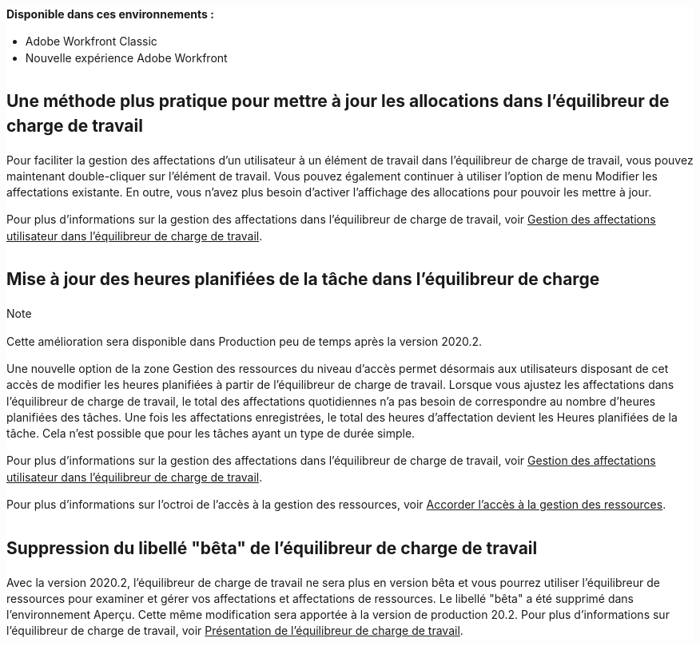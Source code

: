 **Disponible dans ces environnements :**

* Adobe Workfront Classic
* Nouvelle expérience Adobe Workfront

## Une méthode plus pratique pour mettre à jour les allocations dans l’équilibreur de charge de travail

Pour faciliter la gestion des affectations d’un utilisateur à un élément de travail dans l’équilibreur de charge de travail, vous pouvez maintenant double-cliquer sur l’élément de travail. Vous pouvez également continuer à utiliser l’option de menu Modifier les affectations existante. En outre, vous n’avez plus besoin d’activer l’affichage des allocations pour pouvoir les mettre à jour.

Pour plus d’informations sur la gestion des affectations dans l’équilibreur de charge de travail, voir [Gestion des affectations utilisateur dans l’équilibreur de charge de travail](../../../resource-mgmt/workload-balancer/manage-user-allocations-workload-balancer.md).

## Mise à jour des heures planifiées de la tâche dans l’équilibreur de charge

>[!NOTE]
>
>Cette amélioration sera disponible dans Production peu de temps après la version 2020.2.

Une nouvelle option de la zone Gestion des ressources du niveau d’accès permet désormais aux utilisateurs disposant de cet accès de modifier les heures planifiées à partir de l’équilibreur de charge de travail. Lorsque vous ajustez les affectations dans l’équilibreur de charge de travail, le total des affectations quotidiennes n’a pas besoin de correspondre au nombre d’heures planifiées des tâches. Une fois les affectations enregistrées, le total des heures d’affectation devient les Heures planifiées de la tâche. Cela n’est possible que pour les tâches ayant un type de durée simple.

Pour plus d’informations sur la gestion des affectations dans l’équilibreur de charge de travail, voir [Gestion des affectations utilisateur dans l’équilibreur de charge de travail](../../../resource-mgmt/workload-balancer/manage-user-allocations-workload-balancer.md).

Pour plus d’informations sur l’octroi de l’accès à la gestion des ressources, voir [Accorder l’accès à la gestion des ressources](../../../administration-and-setup/add-users/configure-and-grant-access/grant-access-resource-management.md).

## Suppression du libellé &quot;bêta&quot; de l’équilibreur de charge de travail

Avec la version 2020.2, l’équilibreur de charge de travail ne sera plus en version bêta et vous pourrez utiliser l’équilibreur de ressources pour examiner et gérer vos affectations et affectations de ressources. Le libellé &quot;bêta&quot; a été supprimé dans l’environnement Aperçu. Cette même modification sera apportée à la version de production 20.2. Pour plus d’informations sur l’équilibreur de charge de travail, voir [Présentation de l’équilibreur de charge de travail](../../../resource-mgmt/workload-balancer/overview-workload-balancer.md).
